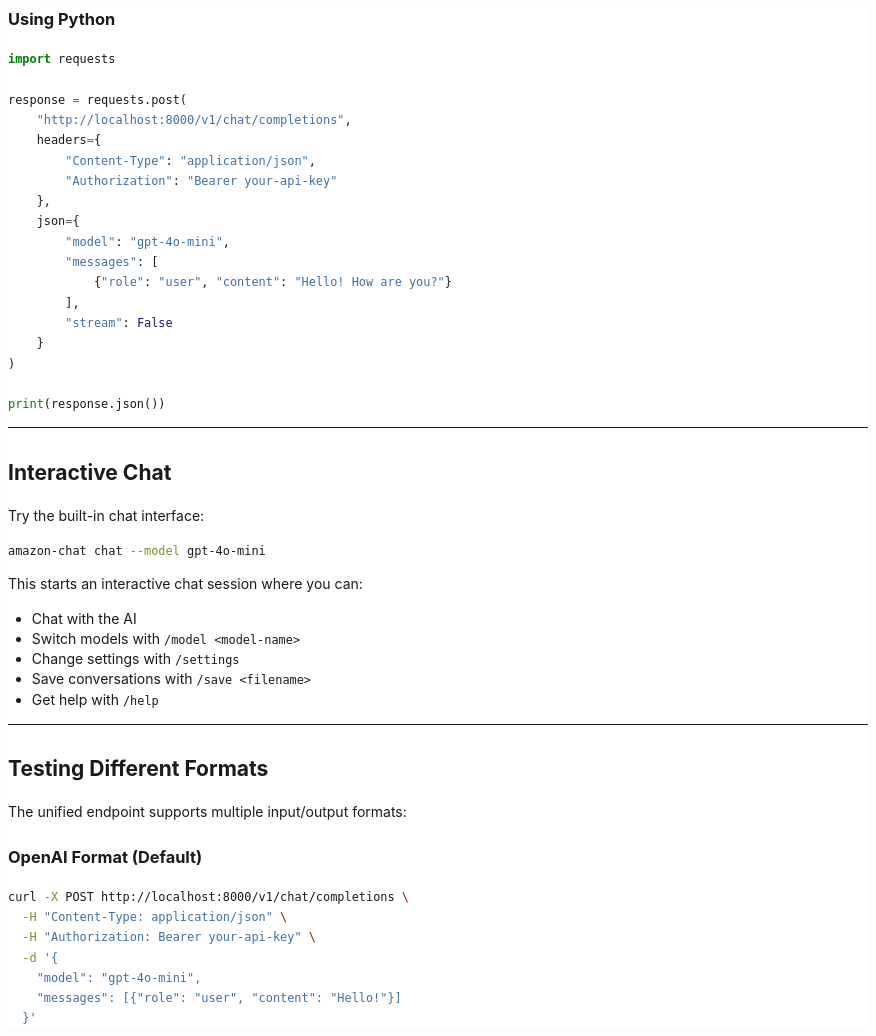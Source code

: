 ### Using Python

```python
import requests

response = requests.post(
    "http://localhost:8000/v1/chat/completions",
    headers={
        "Content-Type": "application/json",
        "Authorization": "Bearer your-api-key"
    },
    json={
        "model": "gpt-4o-mini",
        "messages": [
            {"role": "user", "content": "Hello! How are you?"}
        ],
        "stream": False
    }
)

print(response.json())
```

---

## Interactive Chat

Try the built-in chat interface:

```bash
amazon-chat chat --model gpt-4o-mini
```

This starts an interactive chat session where you can:

- Chat with the AI
- Switch models with `/model <model-name>`
- Change settings with `/settings`
- Save conversations with `/save <filename>`
- Get help with `/help`

---

## Testing Different Formats

The unified endpoint supports multiple input/output formats:

### OpenAI Format (Default)

```bash
curl -X POST http://localhost:8000/v1/chat/completions \
  -H "Content-Type: application/json" \
  -H "Authorization: Bearer your-api-key" \
  -d '{
    "model": "gpt-4o-mini",
    "messages": [{"role": "user", "content": "Hello!"}]
  }'
```
